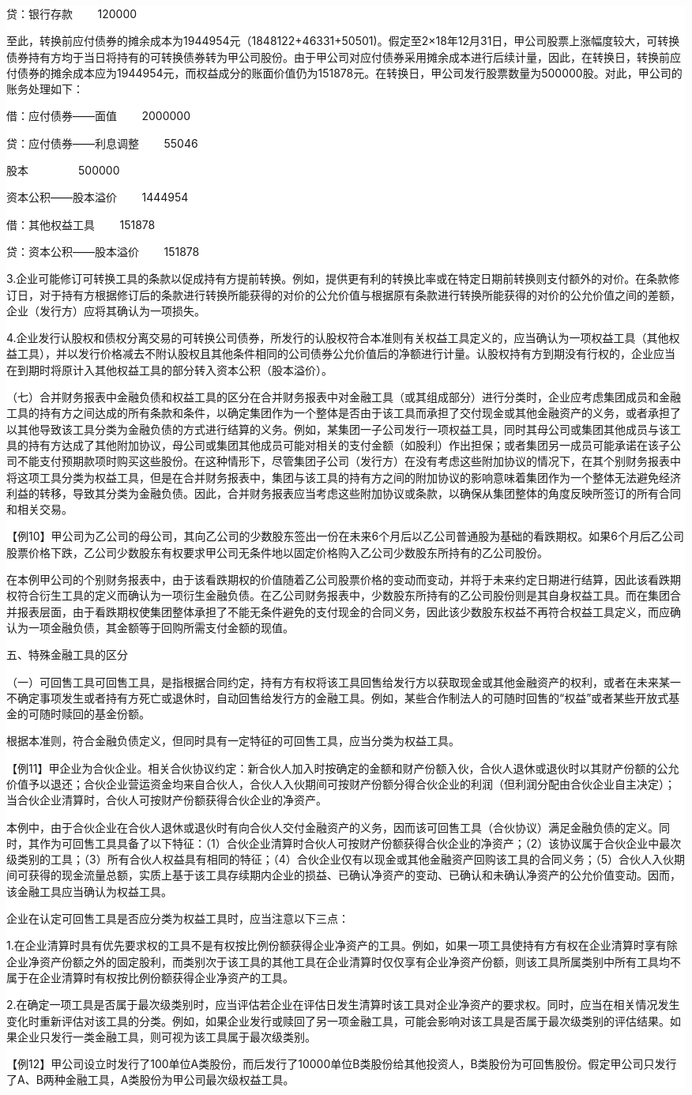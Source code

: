 贷：银行存款        120000

至此，转换前应付债券的摊余成本为1944954元（1848122+46331+50501)。假定至2×18年12月31日，甲公司股票上涨幅度较大，可转换债券持有方均于当日将持有的可转换债券转为甲公司股份。由于甲公司对应付债券采用摊余成本进行后续计量，因此，在转换日，转换前应付债券的摊余成本应为1944954元，而权益成分的账面价值仍为151878元。在转换日，甲公司发行股票数量为500000股。对此，甲公司的账务处理如下：

借：应付债券——面值        2000000

贷：应付债券——利息调整        55046

股本                500000

资本公积——股本溢价        1444954

借：其他权益工具        151878

贷：资本公积——股本溢价        151878

3.企业可能修订可转换工具的条款以促成持有方提前转换。例如，提供更有利的转换比率或在特定日期前转换则支付额外的对价。在条款修订日，对于持有方根据修订后的条款进行转换所能获得的对价的公允价值与根据原有条款进行转换所能获得的对价的公允价值之间的差额，企业（发行方）应将其确认为一项损失。

4.企业发行认股权和债权分离交易的可转换公司债券，所发行的认股权符合本准则有关权益工具定义的，应当确认为一项权益工具（其他权益工具），并以发行价格减去不附认股权且其他条件相同的公司债券公允价值后的净额进行计量。认股权持有方到期没有行权的，企业应当在到期时将原计入其他权益工具的部分转入资本公积（股本溢价）。

（七）合并财务报表中金融负债和权益工具的区分在合并财务报表中对金融工具（或其组成部分）进行分类时，企业应考虑集团成员和金融工具的持有方之间达成的所有条款和条件，以确定集团作为一个整体是否由于该工具而承担了交付现金或其他金融资产的义务，或者承担了以其他导致该工具分类为金融负债的方式进行结算的义务。例如，某集团一子公司发行一项权益工具，同时其母公司或集团其他成员与该工具的持有方达成了其他附加协议，母公司或集团其他成员可能对相关的支付金额（如股利）作出担保；或者集团另一成员可能承诺在该子公司不能支付预期款项时购买这些股份。在这种情形下，尽管集团子公司（发行方）在没有考虑这些附加协议的情况下，在其个别财务报表中将这项工具分类为权益工具，但是在合并财务报表中，集团与该工具的持有方之间的附加协议的影响意味着集团作为一个整体无法避免经济利益的转移，导致其分类为金融负债。因此，合并财务报表应当考虑这些附加协议或条款，以确保从集团整体的角度反映所签订的所有合同和相关交易。

【例10】甲公司为乙公司的母公司，其向乙公司的少数股东签出一份在未来6个月后以乙公司普通股为基础的看跌期权。如果6个月后乙公司股票价格下跌，乙公司少数股东有权要求甲公司无条件地以固定价格购入乙公司少数股东所持有的乙公司股份。

在本例甲公司的个别财务报表中，由于该看跌期权的价值随着乙公司股票价格的变动而变动，并将于未来约定日期进行结算，因此该看跌期权符合衍生工具的定义而确认为一项衍生金融负债。在乙公司财务报表中，少数股东所持有的乙公司股份则是其自身权益工具。而在集团合并报表层面，由于看跌期权使集团整体承担了不能无条件避免的支付现金的合同义务，因此该少数股东权益不再符合权益工具定义，而应确认为一项金融负债，其金额等于回购所需支付金额的现值。

五、特殊金融工具的区分

（一）可回售工具可回售工具，是指根据合同约定，持有方有权将该工具回售给发行方以获取现金或其他金融资产的权利，或者在未来某一不确定事项发生或者持有方死亡或退休时，自动回售给发行方的金融工具。例如，某些合作制法人的可随时回售的“权益”或者某些开放式基金的可随时赎回的基金份额。

根据本准则，符合金融负债定义，但同时具有一定特征的可回售工具，应当分类为权益工具。

【例11】甲企业为合伙企业。相关合伙协议约定：新合伙人加入时按确定的金额和财产份额入伙，合伙人退休或退伙时以其财产份额的公允价值予以退还；合伙企业营运资金均来自合伙人，合伙人入伙期间可按财产份额分得合伙企业的利润（但利润分配由合伙企业自主决定）；当合伙企业清算时，合伙人可按财产份额获得合伙企业的净资产。

本例中，由于合伙企业在合伙人退休或退伙时有向合伙人交付金融资产的义务，因而该可回售工具（合伙协议）满足金融负债的定义。同时，其作为可回售工具具备了以下特征：（1）合伙企业清算时合伙人可按财产份额获得合伙企业的净资产；（2）该协议属于合伙企业中最次级类别的工具；（3）所有合伙人权益具有相同的特征；（4）合伙企业仅有以现金或其他金融资产回购该工具的合同义务；（5）合伙人入伙期间可获得的现金流量总额，实质上基于该工具存续期内企业的损益、已确认净资产的变动、已确认和未确认净资产的公允价值变动。因而，该金融工具应当确认为权益工具。

企业在认定可回售工具是否应分类为权益工具时，应当注意以下三点：

1.在企业清算时具有优先要求权的工具不是有权按比例份额获得企业净资产的工具。例如，如果一项工具使持有方有权在企业清算时享有除企业净资产份额之外的固定股利，而类别次于该工具的其他工具在企业清算时仅仅享有企业净资产份额，则该工具所属类别中所有工具均不属于在企业清算时有权按比例份额获得企业净资产的工具。

2.在确定一项工具是否属于最次级类别时，应当评估若企业在评估日发生清算时该工具对企业净资产的要求权。同时，应当在相关情况发生变化时重新评估对该工具的分类。例如，如果企业发行或赎回了另一项金融工具，可能会影响对该工具是否属于最次级类别的评估结果。如果企业只发行一类金融工具，则可视为该工具属于最次级类别。

【例12】甲公司设立时发行了100单位A类股份，而后发行了10000单位B类股份给其他投资人，B类股份为可回售股份。假定甲公司只发行了A、B两种金融工具，A类股份为甲公司最次级权益工具。
